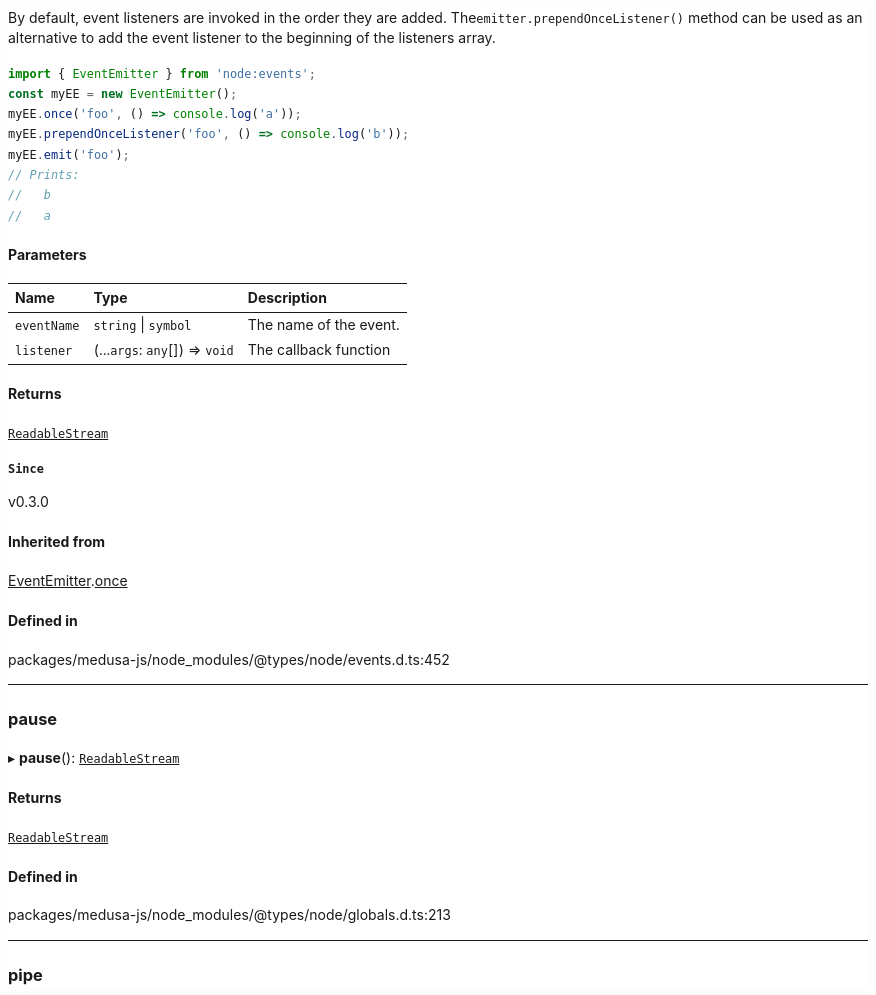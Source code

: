 By default, event listeners are invoked in the order they are added. The`emitter.prependOnceListener()` method can be used as an alternative to add the
event listener to the beginning of the listeners array.

```js
import { EventEmitter } from 'node:events';
const myEE = new EventEmitter();
myEE.once('foo', () => console.log('a'));
myEE.prependOnceListener('foo', () => console.log('b'));
myEE.emit('foo');
// Prints:
//   b
//   a
```

#### Parameters

| Name | Type | Description |
| :------ | :------ | :------ |
| `eventName` | `string` \| `symbol` | The name of the event. |
| `listener` | (...`args`: `any`[]) => `void` | The callback function |

#### Returns

[`ReadableStream`](internal-8.ReadableStream.md)

**`Since`**

v0.3.0

#### Inherited from

[EventEmitter](internal-8.EventEmitter-2.md).[once](internal-8.EventEmitter-2.md#once)

#### Defined in

packages/medusa-js/node_modules/@types/node/events.d.ts:452

___

### pause

▸ **pause**(): [`ReadableStream`](internal-8.ReadableStream.md)

#### Returns

[`ReadableStream`](internal-8.ReadableStream.md)

#### Defined in

packages/medusa-js/node_modules/@types/node/globals.d.ts:213

___

### pipe
